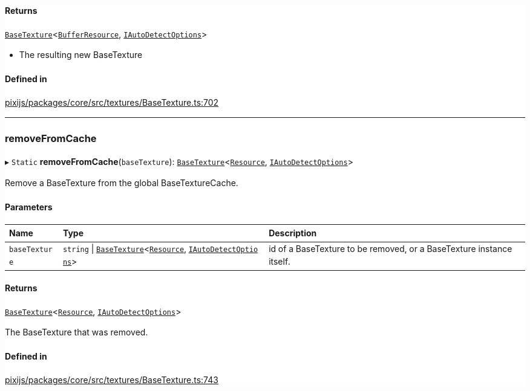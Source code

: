 #### Returns

[`BaseTexture`](pixi_core.BaseTexture.md)<[`BufferResource`](pixi_core.BufferResource.md), [`IAutoDetectOptions`](../modules/pixi_core.md#iautodetectoptions)\>

- The resulting new BaseTexture

#### Defined in

[pixijs/packages/core/src/textures/BaseTexture.ts:702](https://github.com/pixijs/pixijs/blob/2194fe5c5/packages/core/src/textures/BaseTexture.ts#L702)

___

### removeFromCache

▸ `Static` **removeFromCache**(`baseTexture`): [`BaseTexture`](pixi_core.BaseTexture.md)<[`Resource`](pixi_core.Resource.md), [`IAutoDetectOptions`](../modules/pixi_core.md#iautodetectoptions)\>

Remove a BaseTexture from the global BaseTextureCache.

#### Parameters

| Name | Type | Description |
| :------ | :------ | :------ |
| `baseTexture` | `string` \| [`BaseTexture`](pixi_core.BaseTexture.md)<[`Resource`](pixi_core.Resource.md), [`IAutoDetectOptions`](../modules/pixi_core.md#iautodetectoptions)\> | id of a BaseTexture to be removed, or a BaseTexture instance itself. |

#### Returns

[`BaseTexture`](pixi_core.BaseTexture.md)<[`Resource`](pixi_core.Resource.md), [`IAutoDetectOptions`](../modules/pixi_core.md#iautodetectoptions)\>

The BaseTexture that was removed.

#### Defined in

[pixijs/packages/core/src/textures/BaseTexture.ts:743](https://github.com/pixijs/pixijs/blob/2194fe5c5/packages/core/src/textures/BaseTexture.ts#L743)
